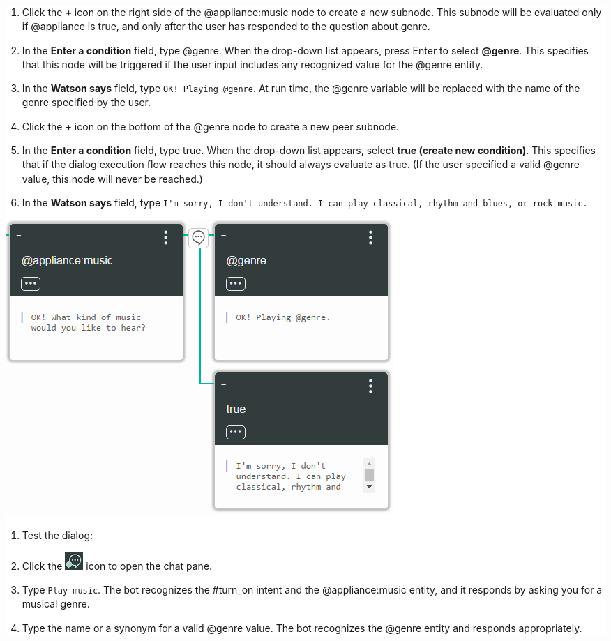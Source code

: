   1. Click the **+** icon on the right side of the @appliance:music node to create a new subnode. This subnode will be evaluated only if @appliance is true, and only after the user has responded to the question about genre.

  1. In the **Enter a condition** field, type @genre. When the drop-down list appears, press Enter to select **@genre**. This specifies that this node will be triggered if the user input includes any recognized value for the @genre entity.
  
  1. In the **Watson says** field, type ```OK! Playing @genre```. At run time, the @genre variable will be replaced with the name of the genre specified by the user.
  
  1. Click the **+** icon on the bottom of the @genre node to create a new peer subnode.
  
  1. In the **Enter a condition** field, type true. When the drop-down list appears, select **true (create new condition)**. This specifies that if the dialog execution flow reaches this node, it should always evaluate as true. (If the user specified a valid @genre value, this node will never be reached.)
  
  1. In the **Watson says** field, type ```I'm sorry, I don't understand. I can play classical, rhythm and blues, or rock music.```
  
  ![](./images/tutorial_dialog5.png)

1. Test the dialog:

  1. Click the ![](./images/dialog-try.png) icon to open the chat pane.
  
  1. Type ```Play music```. The bot recognizes the #turn_on intent and the @appliance:music entity, and it responds by asking you for a musical genre.
  
  1. Type the name or a synonym for a valid @genre value. The bot recognizes the @genre entity and responds appropriately.
